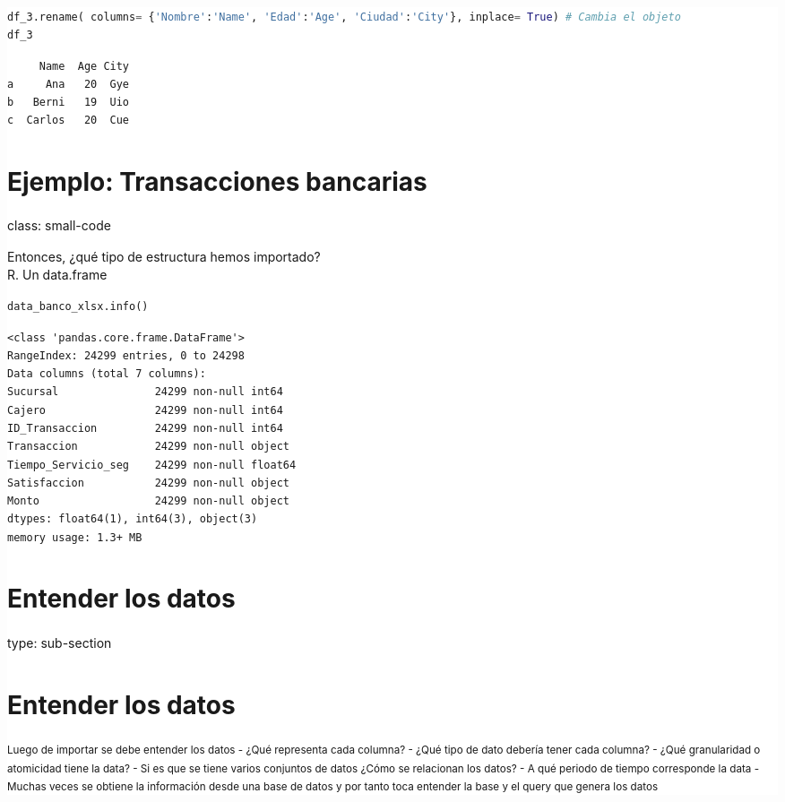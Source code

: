 ```python
df_3.rename( columns= {'Nombre':'Name', 'Edad':'Age', 'Ciudad':'City'}, inplace= True) # Cambia el objeto
df_3
```

```
     Name  Age City
a     Ana   20  Gye
b   Berni   19  Uio
c  Carlos   20  Cue
```






Ejemplo: Transacciones bancarias
========================================================
class: small-code

Entonces, ¿qué tipo de estructura hemos importado?   
R. Un data.frame

```python
data_banco_xlsx.info()
```

```
<class 'pandas.core.frame.DataFrame'>
RangeIndex: 24299 entries, 0 to 24298
Data columns (total 7 columns):
Sucursal               24299 non-null int64
Cajero                 24299 non-null int64
ID_Transaccion         24299 non-null int64
Transaccion            24299 non-null object
Tiempo_Servicio_seg    24299 non-null float64
Satisfaccion           24299 non-null object
Monto                  24299 non-null object
dtypes: float64(1), int64(3), object(3)
memory usage: 1.3+ MB
```






Entender los datos
========================================================
type: sub-section



Entender los datos
========================================================
<small>
Luego de importar se debe entender los datos   
- ¿Qué representa cada columna?
- ¿Qué tipo de dato debería tener cada columna?
- ¿Qué granularidad o atomicidad tiene la data?
- Si es que se tiene varios conjuntos de datos ¿Cómo se relacionan los datos?
- A qué periodo de tiempo corresponde la data
- Muchas veces se obtiene la información desde una base de datos y por tanto toca entender la base y el query que genera los datos
</small>
